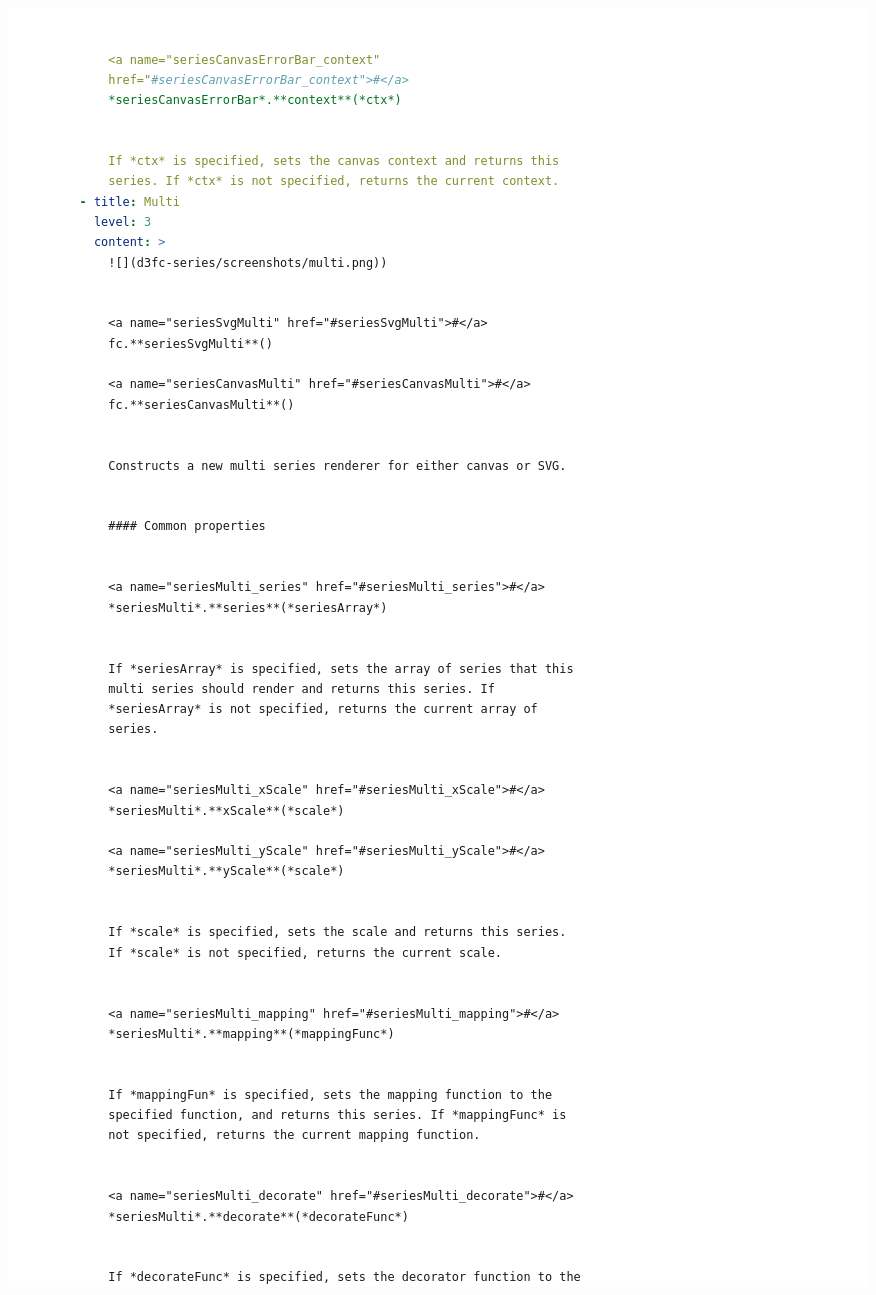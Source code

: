 ```yaml


              <a name="seriesCanvasErrorBar_context"
              href="#seriesCanvasErrorBar_context">#</a>
              *seriesCanvasErrorBar*.**context**(*ctx*)


              If *ctx* is specified, sets the canvas context and returns this
              series. If *ctx* is not specified, returns the current context.
          - title: Multi
            level: 3
            content: >
              ![](d3fc-series/screenshots/multi.png))


              <a name="seriesSvgMulti" href="#seriesSvgMulti">#</a>
              fc.**seriesSvgMulti**()  

              <a name="seriesCanvasMulti" href="#seriesCanvasMulti">#</a>
              fc.**seriesCanvasMulti**()


              Constructs a new multi series renderer for either canvas or SVG.


              #### Common properties


              <a name="seriesMulti_series" href="#seriesMulti_series">#</a>
              *seriesMulti*.**series**(*seriesArray*)  


              If *seriesArray* is specified, sets the array of series that this
              multi series should render and returns this series. If
              *seriesArray* is not specified, returns the current array of
              series.


              <a name="seriesMulti_xScale" href="#seriesMulti_xScale">#</a>
              *seriesMulti*.**xScale**(*scale*)  

              <a name="seriesMulti_yScale" href="#seriesMulti_yScale">#</a>
              *seriesMulti*.**yScale**(*scale*)


              If *scale* is specified, sets the scale and returns this series.
              If *scale* is not specified, returns the current scale.


              <a name="seriesMulti_mapping" href="#seriesMulti_mapping">#</a>
              *seriesMulti*.**mapping**(*mappingFunc*)


              If *mappingFun* is specified, sets the mapping function to the
              specified function, and returns this series. If *mappingFunc* is
              not specified, returns the current mapping function.


              <a name="seriesMulti_decorate" href="#seriesMulti_decorate">#</a>
              *seriesMulti*.**decorate**(*decorateFunc*)


              If *decorateFunc* is specified, sets the decorator function to the
```